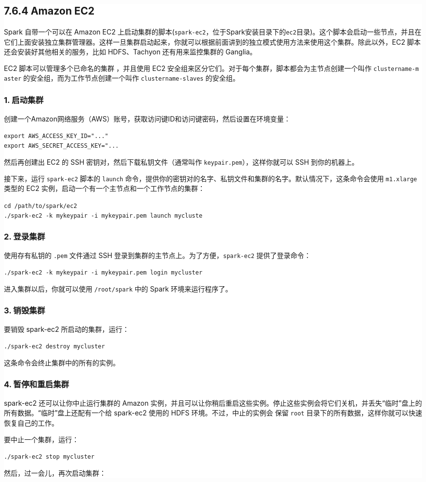 ## 7.6.4 Amazon EC2

Spark 自带一个可以在 Amazon EC2 上启动集群的脚本(`spark-ec2`，位于Spark安装目录下的`ec2`目录)。这个脚本会启动一些节点，并且在它们上面安装独立集群管理器。这样一旦集群启动起来，你就可以根据前面讲到的独立模式使用方法来使用这个集群。除此以外，EC2 脚本还会安装好其他相关的服务，比如 HDFS、Tachyon 还有用来监控集群的 Ganglia。

EC2 脚本可以管理多个已命名的集群 ，并且使用 EC2 安全组来区分它们。对于每个集群，脚本都会为主节点创建一个叫作 `clustername-master` 的安全组，而为工作节点创建一个叫作 `clustername-slaves` 的安全组。

### 1. 启动集群

创建一个Amazon网络服务（AWS）账号，获取访问键ID和访问键密码，然后设置在环境变量：

```shell
export AWS_ACCESS_KEY_ID="..."
export AWS_SECRET_ACCESS_KEY="...
```

然后再创建出 EC2 的 SSH 密钥对，然后下载私钥文件（通常叫作 `keypair.pem`），这样你就可以 SSH 到你的机器上。

接下来，运行 `spark-ec2` 脚本的 `launch` 命令，提供你的密钥对的名字、私钥文件和集群的名字。默认情况下，这条命令会使用 `m1.xlarge` 类型的 EC2 实例，启动一个有一个主节点和一个工作节点的集群：

```shell 
cd /path/to/spark/ec2
./spark-ec2 -k mykeypair -i mykeypair.pem launch mycluste
```

### 2. 登录集群

使用存有私钥的 `.pem` 文件通过 SSH 登录到集群的主节点上。为了方便，`spark-ec2` 提供了登录命令：

```shell 
./spark-ec2 -k mykeypair -i mykeypair.pem login mycluster
```
进入集群以后，你就可以使用 `/root/spark` 中的 Spark 环境来运行程序了。

### 3. 销毁集群

要销毁 spark-ec2 所启动的集群，运行：

```shell 
./spark-ec2 destroy mycluster
```

这条命令会终止集群中的所有的实例。

### 4. 暂停和重启集群

spark-ec2 还可以让你中止运行集群的 Amazon 实例，并且可以让你稍后重启这些实例。停止这些实例会将它们关机，并丢失“临时”盘上的所有数据。“临时”盘上还配有一个给 spark-ec2 使用的 HDFS 环境。不过，中止的实例会 保留 `root` 目录下的所有数据，这样你就可以快速恢复自己的工作。

要中止一个集群，运行：

```shell 
./spark-ec2 stop mycluster
```

然后，过一会儿，再次启动集群：
